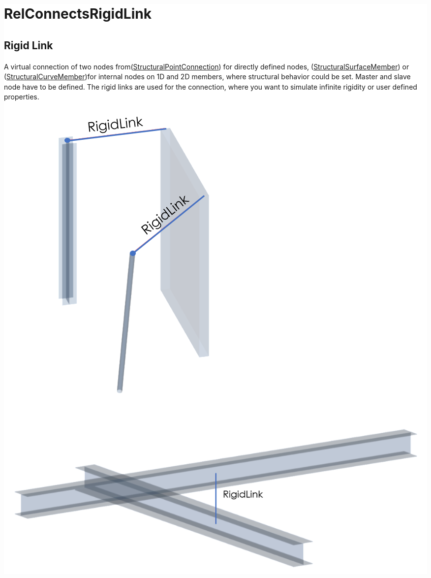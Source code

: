 # RelConnectsRigidLink

## Rigid Link

A virtual connection of two nodes from\([StructuralPointConnection](../structural-analysis-elements/structuralpointconnection.md#node)\) for directly defined nodes, \([StructuralSurfaceMember](../structural-analysis-elements/structuralsurfacemember.md#2d-member-plate-wall)\) or \([StructuralCurveMember](../structural-analysis-elements/structuralcurvemember.md#1d-member-beam-column)\)for internal nodes on 1D and 2D members, where structural behavior could be set. Master and slave node have to be defined. The rigid links are used for the connection, where you want to simulate infinite rigidity or user defined properties.

![](../.gitbook/assets/26_rigidlink.png)

![](../.gitbook/assets/26_rigidlink_2.png)
